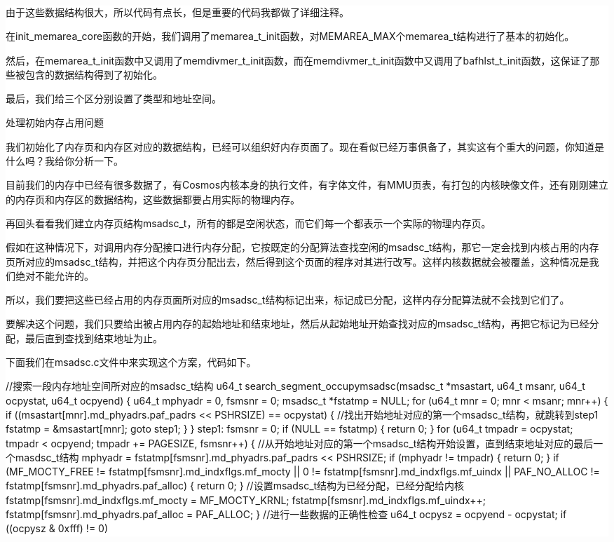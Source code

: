 
由于这些数据结构很大，所以代码有点长，但是重要的代码我都做了详细注释。

在init_memarea_core函数的开始，我们调用了memarea_t_init函数，对MEMAREA_MAX个memarea_t结构进行了基本的初始化。

然后，在memarea_t_init函数中又调用了memdivmer_t_init函数，而在memdivmer_t_init函数中又调用了bafhlst_t_init函数，这保证了那些被包含的数据结构得到了初始化。

最后，我们给三个区分别设置了类型和地址空间。

处理初始内存占用问题

我们初始化了内存页和内存区对应的数据结构，已经可以组织好内存页面了。现在看似已经万事俱备了，其实这有个重大的问题，你知道是什么吗？我给你分析一下。

目前我们的内存中已经有很多数据了，有Cosmos内核本身的执行文件，有字体文件，有MMU页表，有打包的内核映像文件，还有刚刚建立的内存页和内存区的数据结构，这些数据都要占用实际的物理内存。

再回头看看我们建立内存页结构msadsc_t，所有的都是空闲状态，而它们每一个都表示一个实际的物理内存页。

假如在这种情况下，对调用内存分配接口进行内存分配，它按既定的分配算法查找空闲的msadsc_t结构，那它一定会找到内核占用的内存页所对应的msadsc_t结构，并把这个内存页分配出去，然后得到这个页面的程序对其进行改写。这样内核数据就会被覆盖，这种情况是我们绝对不能允许的。

所以，我们要把这些已经占用的内存页面所对应的msadsc_t结构标记出来，标记成已分配，这样内存分配算法就不会找到它们了。

要解决这个问题，我们只要给出被占用内存的起始地址和结束地址，然后从起始地址开始查找对应的msadsc_t结构，再把它标记为已经分配，最后直到查找到结束地址为止。

下面我们在msadsc.c文件中来实现这个方案，代码如下。

//搜索一段内存地址空间所对应的msadsc_t结构
u64_t search_segment_occupymsadsc(msadsc_t *msastart, u64_t msanr, u64_t ocpystat, u64_t ocpyend)
{
    u64_t mphyadr = 0, fsmsnr = 0;
    msadsc_t *fstatmp = NULL;
    for (u64_t mnr = 0; mnr < msanr; mnr++)
    {
        if ((msastart[mnr].md_phyadrs.paf_padrs << PSHRSIZE) == ocpystat)
        {
            //找出开始地址对应的第一个msadsc_t结构，就跳转到step1
            fstatmp = &msastart[mnr];
            goto step1;
        }
    }
step1:
    fsmsnr = 0;
    if (NULL == fstatmp)
    {
        return 0;
    }
    for (u64_t tmpadr = ocpystat; tmpadr < ocpyend; tmpadr += PAGESIZE, fsmsnr++)
    {
        //从开始地址对应的第一个msadsc_t结构开始设置，直到结束地址对应的最后一个masdsc_t结构
        mphyadr = fstatmp[fsmsnr].md_phyadrs.paf_padrs << PSHRSIZE;
        if (mphyadr != tmpadr)
        {
            return 0;
        }
        if (MF_MOCTY_FREE != fstatmp[fsmsnr].md_indxflgs.mf_mocty ||
            0 != fstatmp[fsmsnr].md_indxflgs.mf_uindx ||
            PAF_NO_ALLOC != fstatmp[fsmsnr].md_phyadrs.paf_alloc)
        {
            return 0;
        }
        //设置msadsc_t结构为已经分配，已经分配给内核
        fstatmp[fsmsnr].md_indxflgs.mf_mocty = MF_MOCTY_KRNL;
        fstatmp[fsmsnr].md_indxflgs.mf_uindx++;
        fstatmp[fsmsnr].md_phyadrs.paf_alloc = PAF_ALLOC;
    }
    //进行一些数据的正确性检查
    u64_t ocpysz = ocpyend - ocpystat;
    if ((ocpysz & 0xfff) != 0)